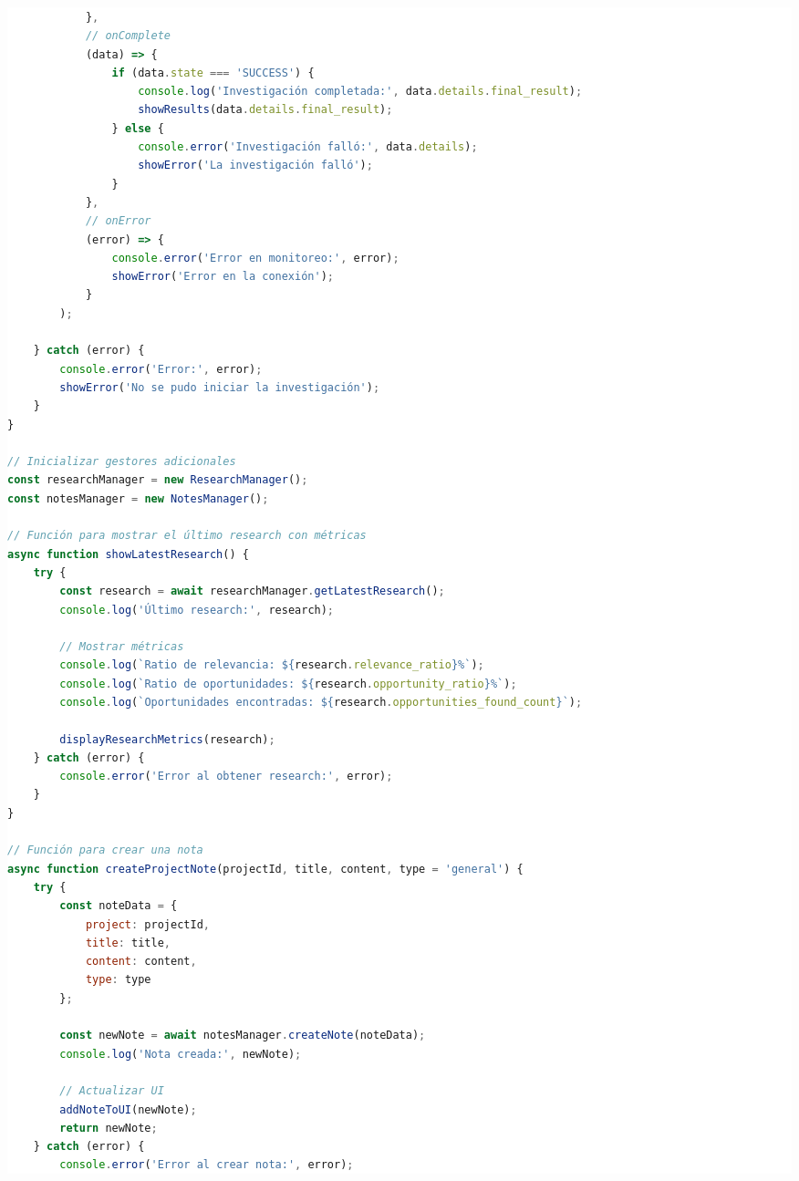```javascript
            },
            // onComplete
            (data) => {
                if (data.state === 'SUCCESS') {
                    console.log('Investigación completada:', data.details.final_result);
                    showResults(data.details.final_result);
                } else {
                    console.error('Investigación falló:', data.details);
                    showError('La investigación falló');
                }
            },
            // onError
            (error) => {
                console.error('Error en monitoreo:', error);
                showError('Error en la conexión');
            }
        );

    } catch (error) {
        console.error('Error:', error);
        showError('No se pudo iniciar la investigación');
    }
}

// Inicializar gestores adicionales
const researchManager = new ResearchManager();
const notesManager = new NotesManager();

// Función para mostrar el último research con métricas
async function showLatestResearch() {
    try {
        const research = await researchManager.getLatestResearch();
        console.log('Último research:', research);
        
        // Mostrar métricas
        console.log(`Ratio de relevancia: ${research.relevance_ratio}%`);
        console.log(`Ratio de oportunidades: ${research.opportunity_ratio}%`);
        console.log(`Oportunidades encontradas: ${research.opportunities_found_count}`);
        
        displayResearchMetrics(research);
    } catch (error) {
        console.error('Error al obtener research:', error);
    }
}

// Función para crear una nota
async function createProjectNote(projectId, title, content, type = 'general') {
    try {
        const noteData = {
            project: projectId,
            title: title,
            content: content,
            type: type
        };
        
        const newNote = await notesManager.createNote(noteData);
        console.log('Nota creada:', newNote);
        
        // Actualizar UI
        addNoteToUI(newNote);
        return newNote;
    } catch (error) {
        console.error('Error al crear nota:', error);
```